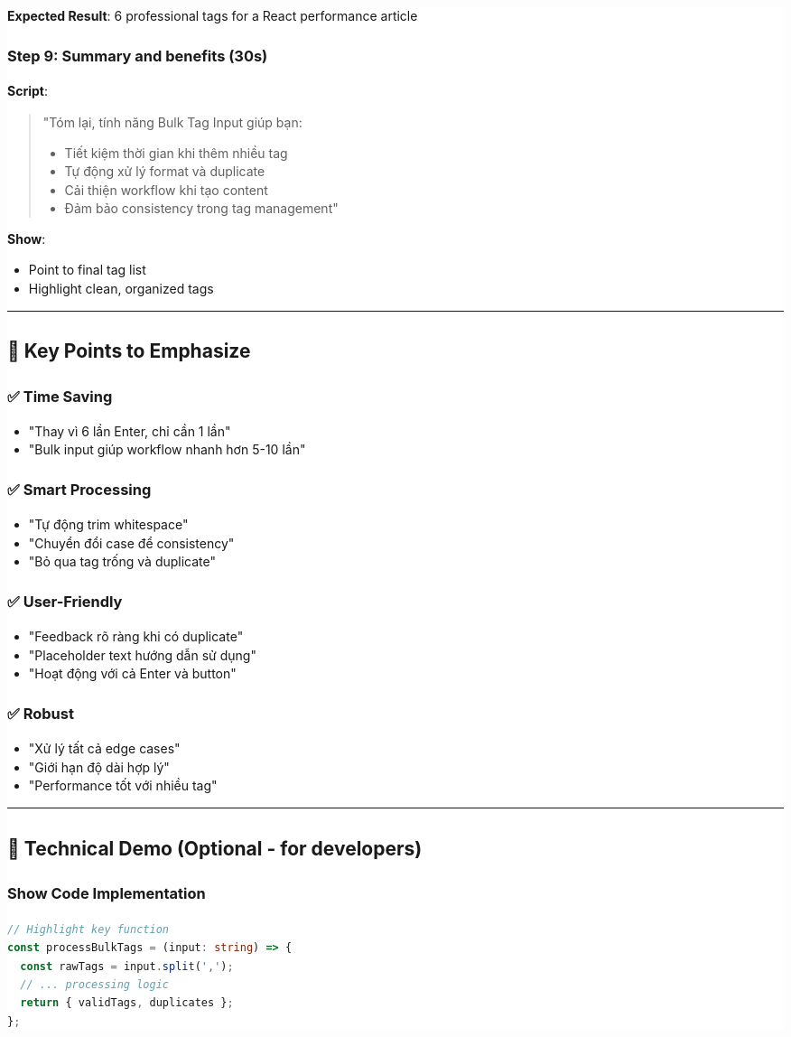 **Expected Result**: 6 professional tags for a React performance article

### Step 9: Summary and benefits (30s)
**Script**: 
> "Tóm lại, tính năng Bulk Tag Input giúp bạn:
> - Tiết kiệm thời gian khi thêm nhiều tag
> - Tự động xử lý format và duplicate
> - Cải thiện workflow khi tạo content
> - Đảm bảo consistency trong tag management"

**Show**: 
- Point to final tag list
- Highlight clean, organized tags

---

## 🎯 Key Points to Emphasize

### ✅ Time Saving
- "Thay vì 6 lần Enter, chỉ cần 1 lần"
- "Bulk input giúp workflow nhanh hơn 5-10 lần"

### ✅ Smart Processing
- "Tự động trim whitespace"
- "Chuyển đổi case để consistency"
- "Bỏ qua tag trống và duplicate"

### ✅ User-Friendly
- "Feedback rõ ràng khi có duplicate"
- "Placeholder text hướng dẫn sử dụng"
- "Hoạt động với cả Enter và button"

### ✅ Robust
- "Xử lý tất cả edge cases"
- "Giới hạn độ dài hợp lý"
- "Performance tốt với nhiều tag"

---

## 🔧 Technical Demo (Optional - for developers)

### Show Code Implementation
```typescript
// Highlight key function
const processBulkTags = (input: string) => {
  const rawTags = input.split(',');
  // ... processing logic
  return { validTags, duplicates };
};
```
